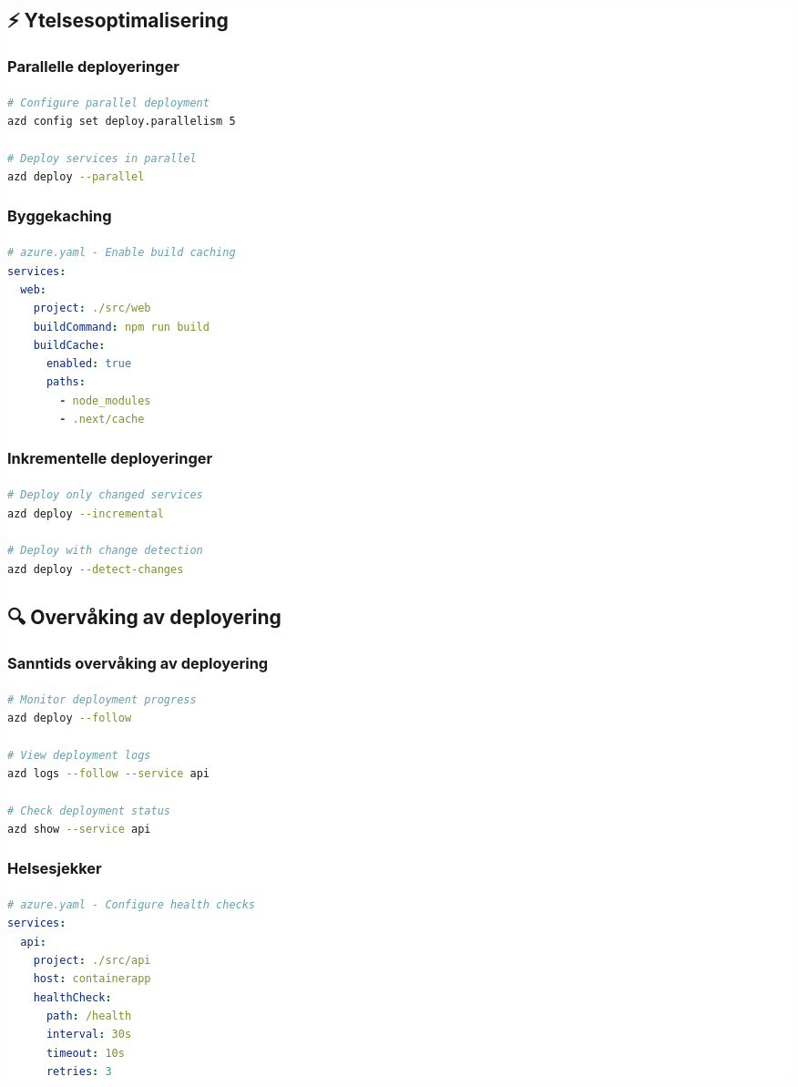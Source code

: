 ## ⚡ Ytelsesoptimalisering

### Parallelle deployeringer
```bash
# Configure parallel deployment
azd config set deploy.parallelism 5

# Deploy services in parallel
azd deploy --parallel
```

### Byggekaching
```yaml
# azure.yaml - Enable build caching
services:
  web:
    project: ./src/web
    buildCommand: npm run build
    buildCache:
      enabled: true
      paths:
        - node_modules
        - .next/cache
```

### Inkrementelle deployeringer
```bash
# Deploy only changed services
azd deploy --incremental

# Deploy with change detection
azd deploy --detect-changes
```

## 🔍 Overvåking av deployering

### Sanntids overvåking av deployering
```bash
# Monitor deployment progress
azd deploy --follow

# View deployment logs
azd logs --follow --service api

# Check deployment status
azd show --service api
```

### Helsesjekker
```yaml
# azure.yaml - Configure health checks
services:
  api:
    project: ./src/api
    host: containerapp
    healthCheck:
      path: /health
      interval: 30s
      timeout: 10s
      retries: 3
```
